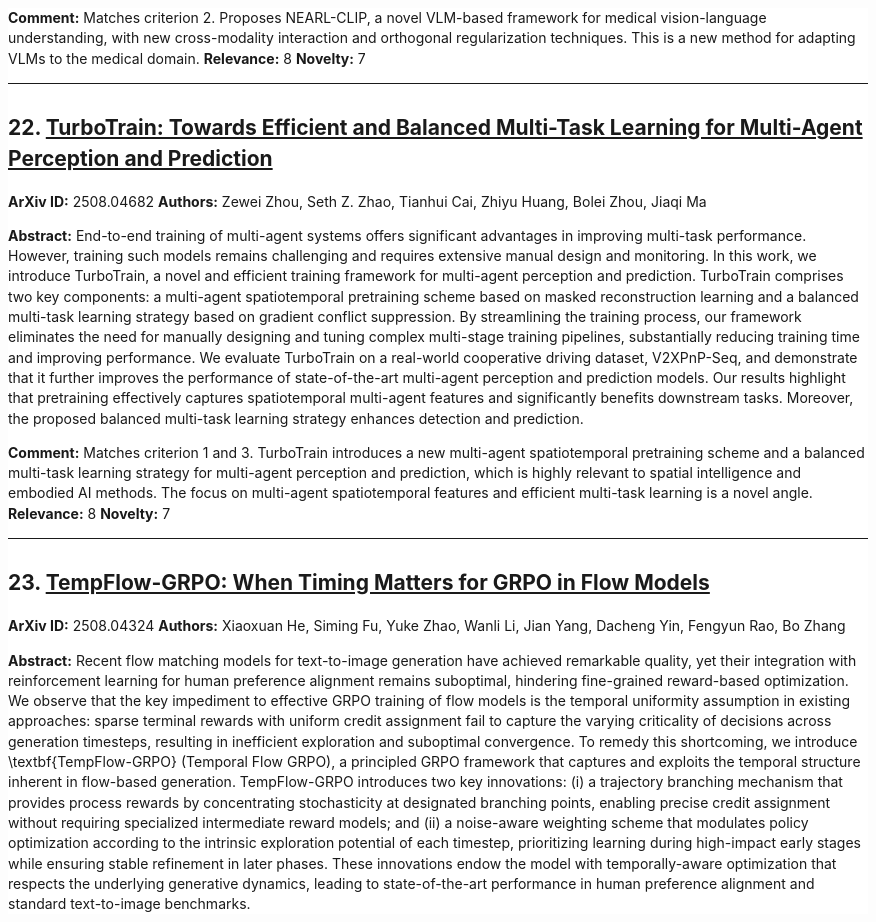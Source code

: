 **Comment:** Matches criterion 2. Proposes NEARL-CLIP, a novel VLM-based framework for medical vision-language understanding, with new cross-modality interaction and orthogonal regularization techniques. This is a new method for adapting VLMs to the medical domain.
**Relevance:** 8
**Novelty:** 7

---

## 22. [TurboTrain: Towards Efficient and Balanced Multi-Task Learning for Multi-Agent Perception and Prediction](https://arxiv.org/abs/2508.04682) <a id="link22"></a>
**ArXiv ID:** 2508.04682
**Authors:** Zewei Zhou, Seth Z. Zhao, Tianhui Cai, Zhiyu Huang, Bolei Zhou, Jiaqi Ma

**Abstract:**  End-to-end training of multi-agent systems offers significant advantages in improving multi-task performance. However, training such models remains challenging and requires extensive manual design and monitoring. In this work, we introduce TurboTrain, a novel and efficient training framework for multi-agent perception and prediction. TurboTrain comprises two key components: a multi-agent spatiotemporal pretraining scheme based on masked reconstruction learning and a balanced multi-task learning strategy based on gradient conflict suppression. By streamlining the training process, our framework eliminates the need for manually designing and tuning complex multi-stage training pipelines, substantially reducing training time and improving performance. We evaluate TurboTrain on a real-world cooperative driving dataset, V2XPnP-Seq, and demonstrate that it further improves the performance of state-of-the-art multi-agent perception and prediction models. Our results highlight that pretraining effectively captures spatiotemporal multi-agent features and significantly benefits downstream tasks. Moreover, the proposed balanced multi-task learning strategy enhances detection and prediction.

**Comment:** Matches criterion 1 and 3. TurboTrain introduces a new multi-agent spatiotemporal pretraining scheme and a balanced multi-task learning strategy for multi-agent perception and prediction, which is highly relevant to spatial intelligence and embodied AI methods. The focus on multi-agent spatiotemporal features and efficient multi-task learning is a novel angle.
**Relevance:** 8
**Novelty:** 7

---

## 23. [TempFlow-GRPO: When Timing Matters for GRPO in Flow Models](https://arxiv.org/abs/2508.04324) <a id="link23"></a>
**ArXiv ID:** 2508.04324
**Authors:** Xiaoxuan He, Siming Fu, Yuke Zhao, Wanli Li, Jian Yang, Dacheng Yin, Fengyun Rao, Bo Zhang

**Abstract:**  Recent flow matching models for text-to-image generation have achieved remarkable quality, yet their integration with reinforcement learning for human preference alignment remains suboptimal, hindering fine-grained reward-based optimization. We observe that the key impediment to effective GRPO training of flow models is the temporal uniformity assumption in existing approaches: sparse terminal rewards with uniform credit assignment fail to capture the varying criticality of decisions across generation timesteps, resulting in inefficient exploration and suboptimal convergence. To remedy this shortcoming, we introduce \textbf{TempFlow-GRPO} (Temporal Flow GRPO), a principled GRPO framework that captures and exploits the temporal structure inherent in flow-based generation. TempFlow-GRPO introduces two key innovations: (i) a trajectory branching mechanism that provides process rewards by concentrating stochasticity at designated branching points, enabling precise credit assignment without requiring specialized intermediate reward models; and (ii) a noise-aware weighting scheme that modulates policy optimization according to the intrinsic exploration potential of each timestep, prioritizing learning during high-impact early stages while ensuring stable refinement in later phases. These innovations endow the model with temporally-aware optimization that respects the underlying generative dynamics, leading to state-of-the-art performance in human preference alignment and standard text-to-image benchmarks.
